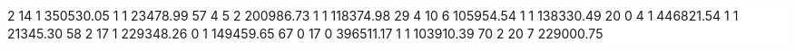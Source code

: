    <td style="text-align:right;"> 2 </td>
   <td style="text-align:right;"> 14 </td>
   <td style="text-align:right;"> 1 </td>
   <td style="text-align:right;"> 350530.05 </td>
   <td style="text-align:left;"> 1 </td>
   <td style="text-align:left;"> 1 </td>
  </tr>
  <tr>
   <td style="text-align:right;"> 23478.99 </td>
   <td style="text-align:right;"> 57 </td>
   <td style="text-align:right;"> 4 </td>
   <td style="text-align:right;"> 5 </td>
   <td style="text-align:right;"> 2 </td>
   <td style="text-align:right;"> 200986.73 </td>
   <td style="text-align:left;"> 1 </td>
   <td style="text-align:left;"> 1 </td>
  </tr>
  <tr>
   <td style="text-align:right;"> 118374.98 </td>
   <td style="text-align:right;"> 29 </td>
   <td style="text-align:right;"> 4 </td>
   <td style="text-align:right;"> 10 </td>
   <td style="text-align:right;"> 6 </td>
   <td style="text-align:right;"> 105954.54 </td>
   <td style="text-align:left;"> 1 </td>
   <td style="text-align:left;"> 1 </td>
  </tr>
  <tr>
   <td style="text-align:right;"> 138330.49 </td>
   <td style="text-align:right;"> 20 </td>
   <td style="text-align:right;"> 0 </td>
   <td style="text-align:right;"> 4 </td>
   <td style="text-align:right;"> 1 </td>
   <td style="text-align:right;"> 446821.54 </td>
   <td style="text-align:left;"> 1 </td>
   <td style="text-align:left;"> 1 </td>
  </tr>
  <tr>
   <td style="text-align:right;"> 21345.30 </td>
   <td style="text-align:right;"> 58 </td>
   <td style="text-align:right;"> 2 </td>
   <td style="text-align:right;"> 17 </td>
   <td style="text-align:right;"> 1 </td>
   <td style="text-align:right;"> 229348.26 </td>
   <td style="text-align:left;"> 0 </td>
   <td style="text-align:left;"> 1 </td>
  </tr>
  <tr>
   <td style="text-align:right;"> 149459.65 </td>
   <td style="text-align:right;"> 67 </td>
   <td style="text-align:right;"> 0 </td>
   <td style="text-align:right;"> 17 </td>
   <td style="text-align:right;"> 0 </td>
   <td style="text-align:right;"> 396511.17 </td>
   <td style="text-align:left;"> 1 </td>
   <td style="text-align:left;"> 1 </td>
  </tr>
  <tr>
   <td style="text-align:right;"> 103910.39 </td>
   <td style="text-align:right;"> 70 </td>
   <td style="text-align:right;"> 2 </td>
   <td style="text-align:right;"> 20 </td>
   <td style="text-align:right;"> 7 </td>
   <td style="text-align:right;"> 229000.75 </td>